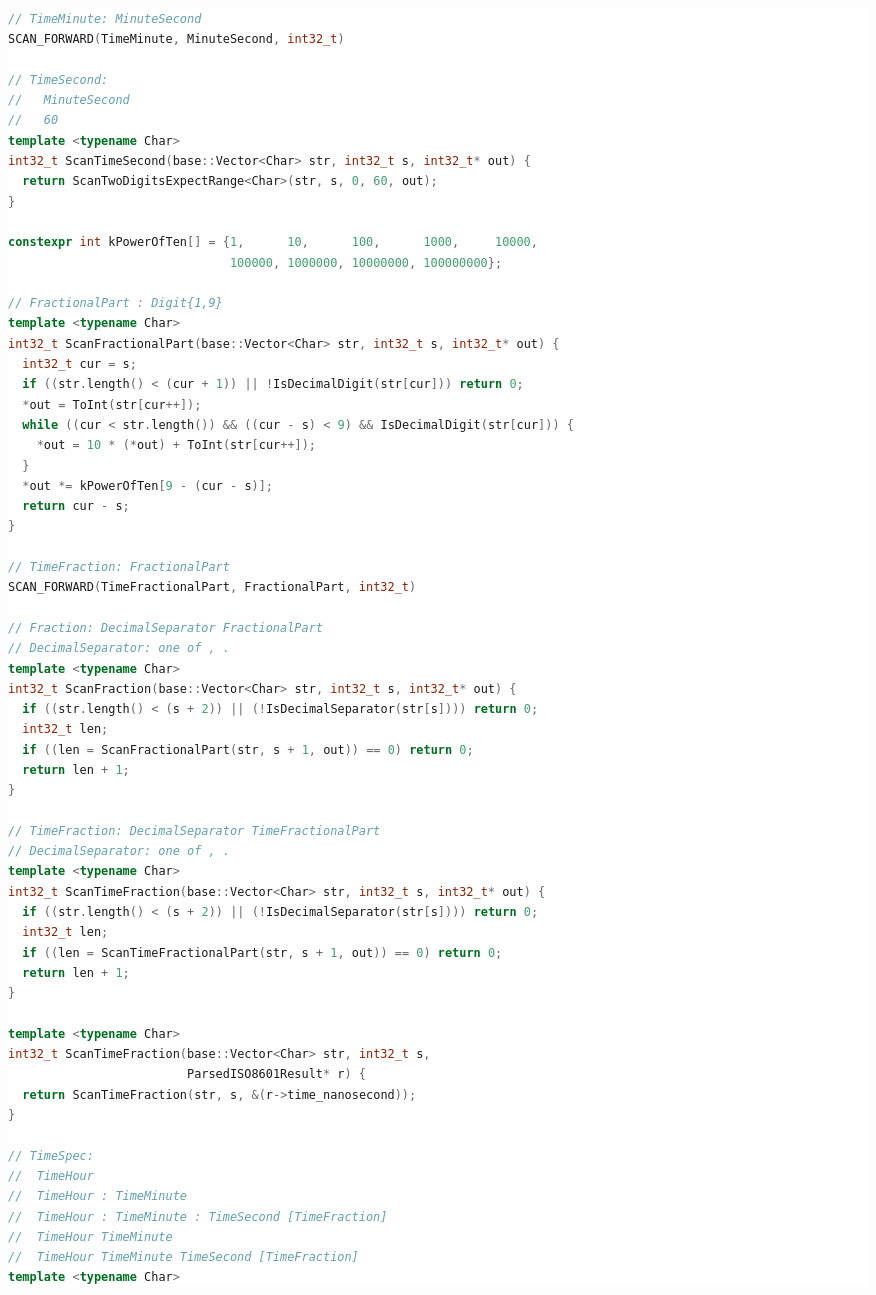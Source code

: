```cpp
// TimeMinute: MinuteSecond
SCAN_FORWARD(TimeMinute, MinuteSecond, int32_t)

// TimeSecond:
//   MinuteSecond
//   60
template <typename Char>
int32_t ScanTimeSecond(base::Vector<Char> str, int32_t s, int32_t* out) {
  return ScanTwoDigitsExpectRange<Char>(str, s, 0, 60, out);
}

constexpr int kPowerOfTen[] = {1,      10,      100,      1000,     10000,
                               100000, 1000000, 10000000, 100000000};

// FractionalPart : Digit{1,9}
template <typename Char>
int32_t ScanFractionalPart(base::Vector<Char> str, int32_t s, int32_t* out) {
  int32_t cur = s;
  if ((str.length() < (cur + 1)) || !IsDecimalDigit(str[cur])) return 0;
  *out = ToInt(str[cur++]);
  while ((cur < str.length()) && ((cur - s) < 9) && IsDecimalDigit(str[cur])) {
    *out = 10 * (*out) + ToInt(str[cur++]);
  }
  *out *= kPowerOfTen[9 - (cur - s)];
  return cur - s;
}

// TimeFraction: FractionalPart
SCAN_FORWARD(TimeFractionalPart, FractionalPart, int32_t)

// Fraction: DecimalSeparator FractionalPart
// DecimalSeparator: one of , .
template <typename Char>
int32_t ScanFraction(base::Vector<Char> str, int32_t s, int32_t* out) {
  if ((str.length() < (s + 2)) || (!IsDecimalSeparator(str[s]))) return 0;
  int32_t len;
  if ((len = ScanFractionalPart(str, s + 1, out)) == 0) return 0;
  return len + 1;
}

// TimeFraction: DecimalSeparator TimeFractionalPart
// DecimalSeparator: one of , .
template <typename Char>
int32_t ScanTimeFraction(base::Vector<Char> str, int32_t s, int32_t* out) {
  if ((str.length() < (s + 2)) || (!IsDecimalSeparator(str[s]))) return 0;
  int32_t len;
  if ((len = ScanTimeFractionalPart(str, s + 1, out)) == 0) return 0;
  return len + 1;
}

template <typename Char>
int32_t ScanTimeFraction(base::Vector<Char> str, int32_t s,
                         ParsedISO8601Result* r) {
  return ScanTimeFraction(str, s, &(r->time_nanosecond));
}

// TimeSpec:
//  TimeHour
//  TimeHour : TimeMinute
//  TimeHour : TimeMinute : TimeSecond [TimeFraction]
//  TimeHour TimeMinute
//  TimeHour TimeMinute TimeSecond [TimeFraction]
template <typename Char>
```